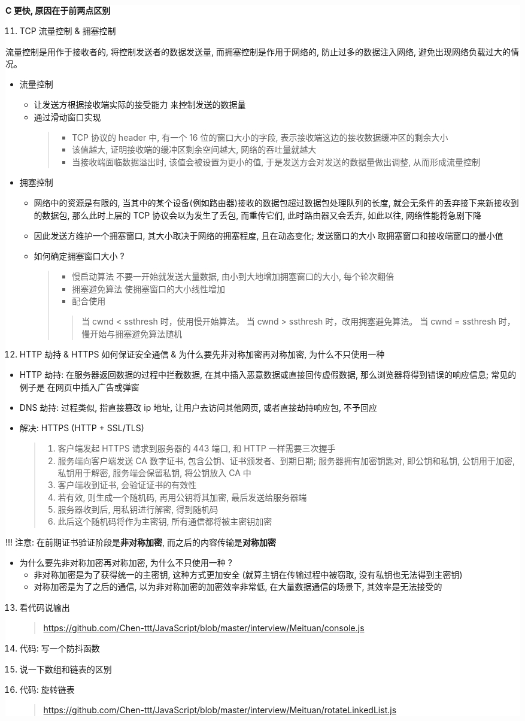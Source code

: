 **C 更快, 原因在于前两点区别**

11. TCP 流量控制 & 拥塞控制

流量控制是用作于接收者的, 将控制发送者的数据发送量, 而拥塞控制是作用于网络的, 防止过多的数据注入网络, 避免出现网络负载过大的情况。

- 流量控制

  - 让发送方根据接收端实际的接受能力 来控制发送的数据量
  - 通过滑动窗口实现
    > - TCP 协议的 header 中, 有一个 16 位的窗口大小的字段, 表示接收端这边的接收数据缓冲区的剩余大小
    > - 该值越大, 证明接收端的缓冲区剩余空间越大, 网络的吞吐量就越大
    > - 当接收端面临数据溢出时, 该值会被设置为更小的值, 于是发送方会对发送的数据量做出调整, 从而形成流量控制

- 拥塞控制

  - 网络中的资源是有限的, 当其中的某个设备(例如路由器)接收的数据包超过数据包处理队列的长度, 就会无条件的丢弃接下来新接收到的数据包, 那么此时上层的 TCP 协议会以为发生了丢包, 而重传它们, 此时路由器又会丢弃, 如此以往, 网络性能将急剧下降

  - 因此发送方维护一个拥塞窗口, 其大小取决于网络的拥塞程度, 且在动态变化; 发送窗口的大小 取拥塞窗口和接收端窗口的最小值
  - 如何确定拥塞窗口大小 ?
    > - 慢启动算法
    >   不要一开始就发送大量数据, 由小到大地增加拥塞窗口的大小, 每个轮次翻倍
    > - 拥塞避免算法
        使拥塞窗口的大小线性增加
    > - 配合使用
    >
    > > 当 cwnd < ssthresh 时，使用慢开始算法。
    > > 当 cwnd > ssthresh 时，改用拥塞避免算法。
    > > 当 cwnd = ssthresh 时，慢开始与拥塞避免算法随机

12. HTTP 劫持 & HTTPS 如何保证安全通信 & 为什么要先非对称加密再对称加密, 为什么不只使用一种

- HTTP 劫持: 在服务器返回数据的过程中拦截数据, 在其中插入恶意数据或直接回传虚假数据, 那么浏览器将得到错误的响应信息; 常见的例子是 在网页中插入广告或弹窗
- DNS 劫持: 过程类似, 指直接篡改 ip 地址, 让用户去访问其他网页, 或者直接劫持响应包, 不予回应

- 解决: HTTPS (HTTP + SSL/TLS)

  > 1. 客户端发起 HTTPS 请求到服务器的 443 端口, 和 HTTP 一样需要三次握手
  > 2. 服务端向客户端发送 CA 数字证书, 包含公钥、证书颁发者、到期日期; 服务器拥有加密钥匙对, 即公钥和私钥, 公钥用于加密, 私钥用于解密, 服务端会保留私钥, 将公钥放入 CA 中
  > 3. 客户端收到证书, 会验证证书的有效性
  > 4. 若有效, 则生成一个随机码, 再用公钥将其加密, 最后发送给服务器端
  > 5. 服务器收到后, 用私钥进行解密, 得到随机码
  > 6. 此后这个随机码将作为主密钥, 所有通信都将被主密钥加密

!!! 注意: 在前期证书验证阶段是**非对称加密**, 而之后的内容传输是**对称加密**

- 为什么要先非对称加密再对称加密, 为什么不只使用一种 ?
  - 非对称加密是为了获得统一的主密钥, 这种方式更加安全 (就算主钥在传输过程中被窃取, 没有私钥也无法得到主密钥)
  - 对称加密是为了之后的通信, 以为非对称加密的加密效率非常低, 在大量数据通信的场景下, 其效率是无法接受的

13. 看代码说输出

    > https://github.com/Chen-ttt/JavaScript/blob/master/interview/Meituan/console.js

14. 代码: 写一个防抖函数

15. 说一下数组和链表的区别

16. 代码: 旋转链表
    > https://github.com/Chen-ttt/JavaScript/blob/master/interview/Meituan/rotateLinkedList.js
